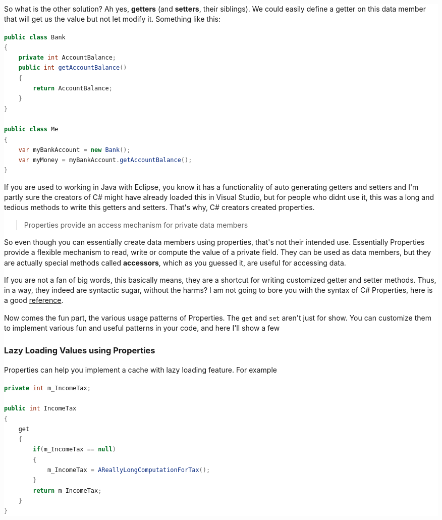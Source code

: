 So what is the other solution? Ah yes, **getters** (and **setters**, their siblings). We could easily define a getter on this data member that will get us the value but not let modify it. Something like this:

```csharp
public class Bank
{
    private int AccountBalance;
    public int getAccountBalance()
    {
        return AccountBalance;
    }
}

public class Me
{
    var myBankAccount = new Bank();
    var myMoney = myBankAccount.getAccountBalance();
}
```

If you are used to working in Java with Eclipse, you know it has a functionality of auto generating getters and setters and I'm partly sure the creators of C# might have already loaded this in Visual Studio, but for people who didnt use it, this was a long and tedious methods to write this getters and setters. That's why, C# creators created properties.

> Properties provide an access mechanism for private data members

So even though you can essentially create data members using properties, that's not their intended use. Essentially Properties provide a flexible mechanism to read, write or compute the value of a private field. They can be used as data members, but they are actually special methods called **accessors**, which as you guessed it, are useful for accessing data.

If you are not a fan of big words, this basically means, they are a shortcut for writing customized getter and setter methods. Thus, in a way, they indeed are syntactic sugar, without the harms? I am not going to bore you with the syntax of C# Properties, here is a good [reference](https://www.geeksforgeeks.org/c-sharp-properties/).

Now comes the fun part, the various usage patterns of Properties. The `get` and `set` aren't just for show. You can customize them to implement various fun and useful patterns in your code, and here I'll show a few

### Lazy Loading Values using Properties

Properties can help you implement a cache with lazy loading feature. For example

```csharp
private int m_IncomeTax;

public int IncomeTax
{
    get
    {
        if(m_IncomeTax == null)
        {
            m_IncomeTax = AReallyLongComputationForTax();
        }
        return m_IncomeTax;
    }
}
```
